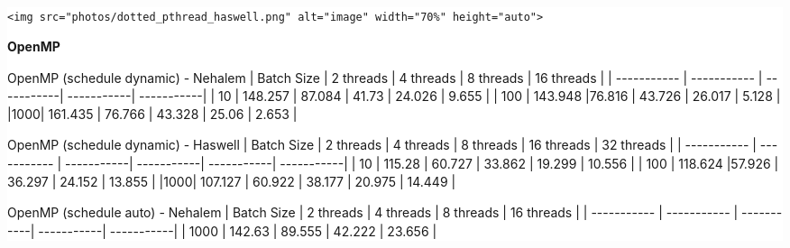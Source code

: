     <img src="photos/dotted_pthread_haswell.png" alt="image" width="70%" height="auto">
</p>


**OpenMP**

OpenMP (schedule dynamic) - Nehalem
| Batch Size      | 2 threads | 4 threads | 8 threads | 16 threads |
| ----------- | ----------- | -----------| -----------| -----------|
| 10      | 148.257 | 87.084 | 41.73 | 24.026 | 9.655 |
| 100   | 143.948        |76.816 | 43.726 | 26.017 | 5.128 |
|1000| 161.435 | 76.766 | 43.328 | 25.06 | 2.653 |


OpenMP (schedule dynamic) - Haswell
| Batch Size      | 2 threads | 4 threads | 8 threads | 16 threads | 32 threads |
| ----------- | ----------- | -----------| -----------| -----------| -----------|
| 10      | 115.28 | 60.727 | 33.862 | 19.299 | 10.556 |
| 100   | 118.624        |57.926 | 36.297 | 24.152 | 13.855 |
|1000| 107.127 | 60.922 | 38.177 | 20.975 | 14.449 |


OpenMP (schedule auto) - Nehalem
| Batch Size      | 2 threads | 4 threads | 8 threads | 16 threads |
| ----------- | ----------- | -----------| -----------| -----------|
| 1000      | 142.63 | 89.555 | 42.222 | 23.656 |
